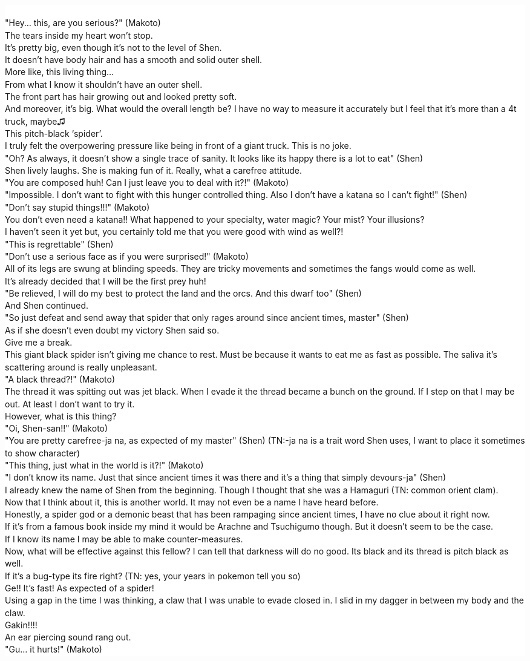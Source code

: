 <br/>
"Hey… this, are you serious?" (Makoto)<br/>
The tears inside my heart won’t stop.<br/>
It’s pretty big, even though it’s not to the level of Shen.<br/>
It doesn’t have body hair and has a smooth and solid outer shell.<br/>
More like, this living thing…<br/>
From what I know it shouldn’t have an outer shell.<br/>
The front part has hair growing out and looked pretty soft.<br/>
And moreover, it’s big. What would the overall length be? I have no way to measure it accurately but I feel that it’s more than a 4t truck, maybe♫<br/>
This pitch-black ‘spider’.<br/>
I truly felt the overpowering pressure like being in front of a giant truck. This is no joke.<br/>
"Oh? As always, it doesn’t show a single trace of sanity. It looks like its happy there is a lot to eat" (Shen)<br/>
Shen lively laughs. She is making fun of it. Really, what a carefree attitude.<br/>
"You are composed huh! Can I just leave you to deal with it?!" (Makoto)<br/>
"Impossible. I don’t want to fight with this hunger controlled thing. Also I don’t have a katana so I can’t fight!" (Shen)<br/>
"Don’t say stupid things!!!" (Makoto)<br/>
You don’t even need a katana!! What happened to your specialty, water magic? Your mist? Your illusions?<br/>
I haven’t seen it yet but, you certainly told me that you were good with wind as well?!<br/>
"This is regrettable" (Shen)<br/>
"Don’t use a serious face as if you were surprised!" (Makoto)<br/>
All of its legs are swung at blinding speeds. They are tricky movements and sometimes the fangs would come as well.<br/>
It’s already decided that I will be the first prey huh!<br/>
"Be relieved, I will do my best to protect the land and the orcs. And this dwarf too" (Shen)<br/>
And Shen continued.<br/>
"So just defeat and send away that spider that only rages around since ancient times, master" (Shen)<br/>
As if she doesn’t even doubt my victory Shen said so.<br/>
Give me a break.<br/>
This giant black spider isn’t giving me chance to rest. Must be because it wants to eat me as fast as possible. The saliva it’s scattering around is really unpleasant.<br/>
"A black thread?!" (Makoto)<br/>
The thread it was spitting out was jet black. When I evade it the thread became a bunch on the ground. If I step on that I may be out. At least I don’t want to try it.<br/>
However, what is this thing?<br/>
"Oi, Shen-san!!" (Makoto)<br/>
"You are pretty carefree-ja na, as expected of my master" (Shen) (TN:-ja na is a trait word Shen uses, I want to place it sometimes to show character)<br/>
"This thing, just what in the world is it?!" (Makoto)<br/>
"I don’t know its name. Just that since ancient times it was there and it’s a thing that simply devours-ja" (Shen)<br/>
I already knew the name of Shen from the beginning. Though I thought that she was a Hamaguri (TN: common orient clam).<br/>
Now that I think about it, this is another world. It may not even be a name I have heard before.<br/>
Honestly, a spider god or a demonic beast that has been rampaging since ancient times, I have no clue about it right now.<br/>
If it’s from a famous book inside my mind it would be Arachne and Tsuchigumo though. But it doesn’t seem to be the case.<br/>
If I know its name I may be able to make counter-measures.<br/>
Now, what will be effective against this fellow? I can tell that darkness will do no good. Its black and its thread is pitch black as well.<br/>
If it’s a bug-type its fire right? (TN: yes, your years in pokemon tell you so)<br/>
Ge!! It’s fast! As expected of a spider!<br/>
Using a gap in the time I was thinking, a claw that I was unable to evade closed in. I slid in my dagger in between my body and the claw.<br/>
Gakin!!!!<br/>
An ear piercing sound rang out.<br/>
"Gu… it hurts!" (Makoto)<br/>